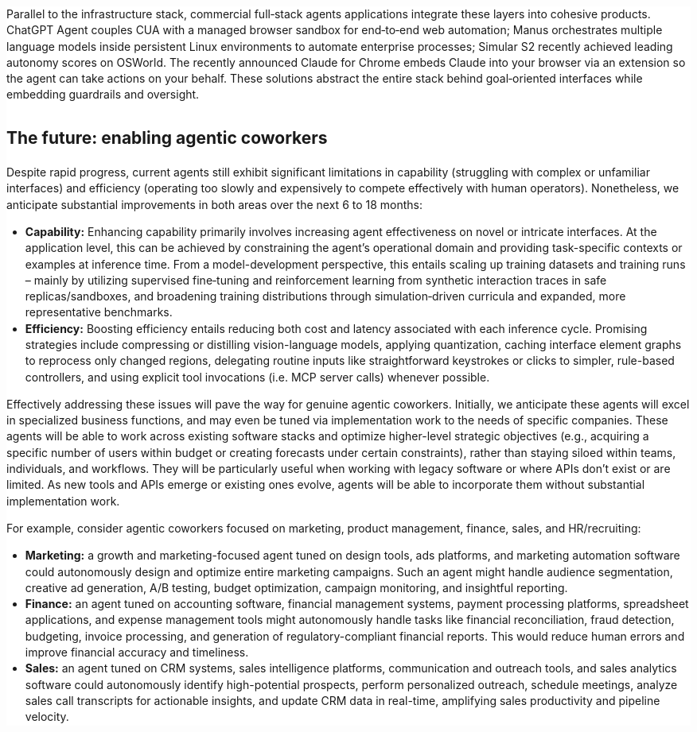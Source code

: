 Parallel to the infrastructure stack, commercial full‑stack agents applications integrate these layers into cohesive products. ChatGPT Agent couples CUA with a managed browser sandbox for end‑to‑end web automation; Manus orchestrates multiple language models inside persistent Linux environments to automate enterprise processes; Simular S2 recently achieved leading autonomy scores on OSWorld. The recently announced Claude for Chrome embeds Claude into your browser via an extension so the agent can take actions on your behalf. These solutions abstract the entire stack behind goal‑oriented interfaces while embedding guardrails and oversight.  

## The future: enabling agentic coworkers

Despite rapid progress, current agents still exhibit significant limitations in capability (struggling with complex or unfamiliar interfaces) and efficiency (operating too slowly and expensively to compete effectively with human operators). Nonetheless, we anticipate substantial improvements in both areas over the next 6 to 18 months:

* **Capability:** Enhancing capability primarily involves increasing agent effectiveness on novel or intricate interfaces. At the application level, this can be achieved by constraining the agent’s operational domain and providing task-specific contexts or examples at inference time. From a model-development perspective, this entails scaling up training datasets and training runs – mainly by utilizing supervised fine‑tuning and reinforcement learning from synthetic interaction traces in safe replicas/sandboxes, and broadening training distributions through simulation‑driven curricula and expanded, more representative benchmarks.
* **Efficiency:** Boosting efficiency entails reducing both cost and latency associated with each inference cycle. Promising strategies include compressing or distilling vision-language models, applying quantization, caching interface element graphs to reprocess only changed regions, delegating routine inputs like straightforward keystrokes or clicks to simpler, rule-based controllers, and using explicit tool invocations (i.e. MCP server calls) whenever possible.

Effectively addressing these issues will pave the way for genuine agentic coworkers. Initially, we anticipate these agents will excel in specialized business functions, and may even be tuned via implementation work to the needs of specific companies. These agents will be able to work across existing software stacks and optimize higher-level strategic objectives (e.g., acquiring a specific number of users within budget or creating forecasts under certain constraints), rather than staying siloed within teams, individuals, and workflows. They will be particularly useful when working with legacy software or where APIs don’t exist or are limited. As new tools and APIs emerge or existing ones evolve, agents will be able to incorporate them without substantial implementation work.

For example, consider agentic coworkers focused on marketing, product management, finance, sales, and HR/recruiting:

* **Marketing:** a growth and marketing-focused agent tuned on design tools, ads platforms, and marketing automation software could autonomously design and optimize entire marketing campaigns. Such an agent might handle audience segmentation, creative ad generation, A/B testing, budget optimization, campaign monitoring, and insightful reporting.
* **Finance:** an agent tuned on accounting software, financial management systems, payment processing platforms, spreadsheet applications, and expense management tools might autonomously handle tasks like financial reconciliation, fraud detection, budgeting, invoice processing, and generation of regulatory-compliant financial reports. This would reduce human errors and improve financial accuracy and timeliness.
* **Sales:** an agent tuned on CRM systems, sales intelligence platforms, communication and outreach tools, and sales analytics software could autonomously identify high-potential prospects, perform personalized outreach, schedule meetings, analyze sales call transcripts for actionable insights, and update CRM data in real-time, amplifying sales productivity and pipeline velocity.
